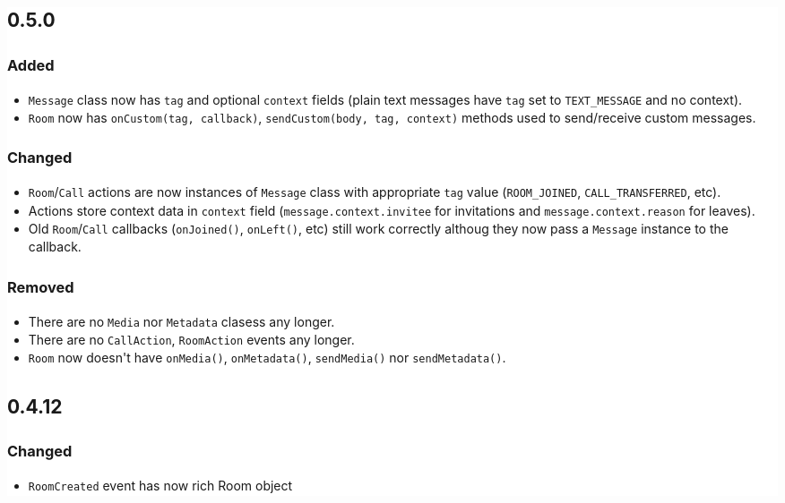 ## 0.5.0
### Added
- `Message` class now has `tag` and optional `context` fields (plain text messages have `tag` set to `TEXT_MESSAGE` and no context).
- `Room` now has `onCustom(tag, callback)`, `sendCustom(body, tag, context)` methods used to send/receive custom messages.

### Changed
- `Room`/`Call` actions are now instances of `Message` class with appropriate `tag` value (`ROOM_JOINED`, `CALL_TRANSFERRED`, etc).
- Actions store context data in `context` field (`message.context.invitee` for invitations and `message.context.reason` for leaves).
- Old `Room`/`Call` callbacks (`onJoined()`, `onLeft()`, etc) still work correctly althoug they now pass a `Message` instance to the callback.

### Removed
- There are no `Media` nor `Metadata` clasess any longer.
- There are no `CallAction`, `RoomAction` events any longer.
- `Room` now doesn't have `onMedia()`, `onMetadata()`, `sendMedia()` nor `sendMetadata()`.

## 0.4.12
### Changed
- `RoomCreated` event has now rich Room object
